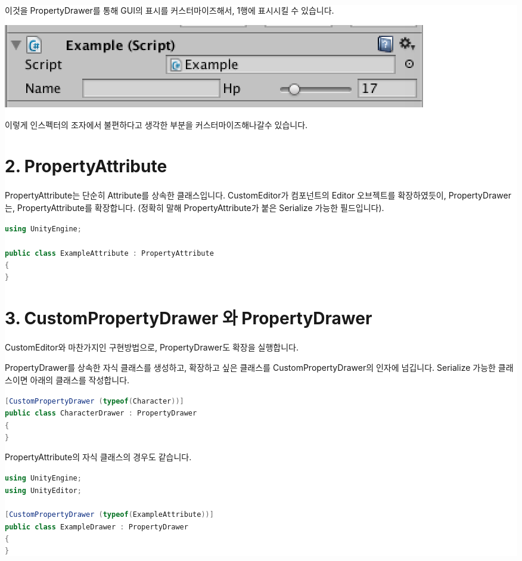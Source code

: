 
이것을 PropertyDrawer를 통해 GUI의 표시를 커스터마이즈해서, 1행에 표시시킬 수 있습니다.

![](2022-10-16-19-57-32.png)


이렇게 인스펙터의 조자에서 불편하다고 생각한 부분을 커스터마이즈해나갈수 있습니다.


# 2. PropertyAttribute

PropertyAttribute는 단순히 Attribute를 상속한 클래스입니다. CustomEditor가 컴포넌트의 Editor 오브젝트를 확장하였듯이, PropertyDrawer는, PropertyAttribute를 확장합니다. (정확히 말해 PropertyAttribute가 붙은 Serialize 가능한 필드입니다).

```csharp
using UnityEngine;

public class ExampleAttribute : PropertyAttribute
{
}
```


# 3. CustomPropertyDrawer 와 PropertyDrawer

CustomEditor와 마찬가지인 구현방법으로, PropertyDrawer도 확장을 실행합니다.

PropertyDrawer를 상속한 자식 클래스를 생성하고, 확장하고 싶은 클래스를 CustomPropertyDrawer의 인자에 넘깁니다. Serialize 가능한 클래스이면 아래의 클래스를 작성합니다.

```csharp
[CustomPropertyDrawer (typeof(Character))]
public class CharacterDrawer : PropertyDrawer
{
}
```

PropertyAttribute의 자식 클래스의 경우도 같습니다.

```csharp
using UnityEngine;
using UnityEditor;

[CustomPropertyDrawer (typeof(ExampleAttribute))]
public class ExampleDrawer : PropertyDrawer
{
}
```
